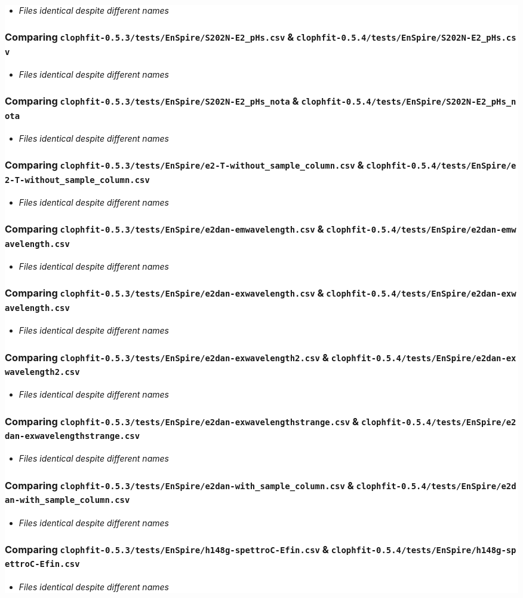  * *Files identical despite different names*

### Comparing `clophfit-0.5.3/tests/EnSpire/S202N-E2_pHs.csv` & `clophfit-0.5.4/tests/EnSpire/S202N-E2_pHs.csv`

 * *Files identical despite different names*

### Comparing `clophfit-0.5.3/tests/EnSpire/S202N-E2_pHs_nota` & `clophfit-0.5.4/tests/EnSpire/S202N-E2_pHs_nota`

 * *Files identical despite different names*

### Comparing `clophfit-0.5.3/tests/EnSpire/e2-T-without_sample_column.csv` & `clophfit-0.5.4/tests/EnSpire/e2-T-without_sample_column.csv`

 * *Files identical despite different names*

### Comparing `clophfit-0.5.3/tests/EnSpire/e2dan-emwavelength.csv` & `clophfit-0.5.4/tests/EnSpire/e2dan-emwavelength.csv`

 * *Files identical despite different names*

### Comparing `clophfit-0.5.3/tests/EnSpire/e2dan-exwavelength.csv` & `clophfit-0.5.4/tests/EnSpire/e2dan-exwavelength.csv`

 * *Files identical despite different names*

### Comparing `clophfit-0.5.3/tests/EnSpire/e2dan-exwavelength2.csv` & `clophfit-0.5.4/tests/EnSpire/e2dan-exwavelength2.csv`

 * *Files identical despite different names*

### Comparing `clophfit-0.5.3/tests/EnSpire/e2dan-exwavelengthstrange.csv` & `clophfit-0.5.4/tests/EnSpire/e2dan-exwavelengthstrange.csv`

 * *Files identical despite different names*

### Comparing `clophfit-0.5.3/tests/EnSpire/e2dan-with_sample_column.csv` & `clophfit-0.5.4/tests/EnSpire/e2dan-with_sample_column.csv`

 * *Files identical despite different names*

### Comparing `clophfit-0.5.3/tests/EnSpire/h148g-spettroC-Efin.csv` & `clophfit-0.5.4/tests/EnSpire/h148g-spettroC-Efin.csv`

 * *Files identical despite different names*
